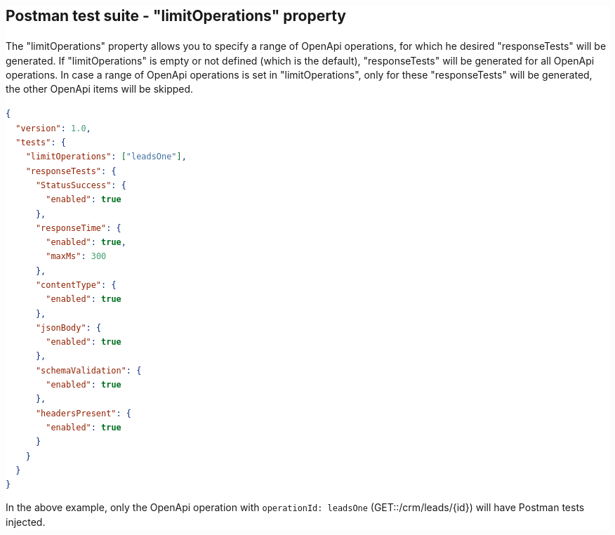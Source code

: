 ```js
```

## Postman test suite - "limitOperations" property

The "limitOperations" property allows you to specify a range of OpenApi operations, for which he desired "responseTests" will be generated. If "limitOperations" is empty or not defined (which is the default), "responseTests" will be generated for all OpenApi operations. In case a range of OpenApi operations is set in "limitOperations", only for these "responseTests" will be generated, the other OpenApi items will be skipped.

```json
{
  "version": 1.0,
  "tests": {
    "limitOperations": ["leadsOne"],
    "responseTests": {
      "StatusSuccess": {
        "enabled": true
      },
      "responseTime": {
        "enabled": true,
        "maxMs": 300
      },
      "contentType": {
        "enabled": true
      },
      "jsonBody": {
        "enabled": true
      },
      "schemaValidation": {
        "enabled": true
      },
      "headersPresent": {
        "enabled": true
      }
    }
  }
}
```

In the above example, only the OpenApi operation with `operationId: leadsOne` (GET::/crm/leads/{id}) will have Postman tests injected.
